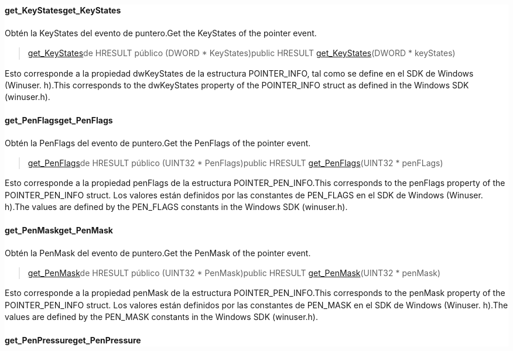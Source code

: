 #### <span data-ttu-id="5b7b0-255">get_KeyStates</span><span class="sxs-lookup"><span data-stu-id="5b7b0-255">get_KeyStates</span></span> 

<span data-ttu-id="5b7b0-256">Obtén la KeyStates del evento de puntero.</span><span class="sxs-lookup"><span data-stu-id="5b7b0-256">Get the KeyStates of the pointer event.</span></span>

> <span data-ttu-id="5b7b0-257">[get_KeyStates](#get_keystates)de HRESULT público (DWORD \* KeyStates)</span><span class="sxs-lookup"><span data-stu-id="5b7b0-257">public HRESULT [get_KeyStates](#get_keystates)(DWORD \* keyStates)</span></span>

<span data-ttu-id="5b7b0-258">Esto corresponde a la propiedad dwKeyStates de la estructura POINTER_INFO, tal como se define en el SDK de Windows (Winuser. h).</span><span class="sxs-lookup"><span data-stu-id="5b7b0-258">This corresponds to the dwKeyStates property of the POINTER_INFO struct as defined in the Windows SDK (winuser.h).</span></span>

#### <span data-ttu-id="5b7b0-259">get_PenFlags</span><span class="sxs-lookup"><span data-stu-id="5b7b0-259">get_PenFlags</span></span> 

<span data-ttu-id="5b7b0-260">Obtén la PenFlags del evento de puntero.</span><span class="sxs-lookup"><span data-stu-id="5b7b0-260">Get the PenFlags of the pointer event.</span></span>

> <span data-ttu-id="5b7b0-261">[get_PenFlags](#get_penflags)de HRESULT público (UINT32 \* PenFlags)</span><span class="sxs-lookup"><span data-stu-id="5b7b0-261">public HRESULT [get_PenFlags](#get_penflags)(UINT32 \* penFLags)</span></span>

<span data-ttu-id="5b7b0-262">Esto corresponde a la propiedad penFlags de la estructura POINTER_PEN_INFO.</span><span class="sxs-lookup"><span data-stu-id="5b7b0-262">This corresponds to the penFlags property of the POINTER_PEN_INFO struct.</span></span> <span data-ttu-id="5b7b0-263">Los valores están definidos por las constantes de PEN_FLAGS en el SDK de Windows (Winuser. h).</span><span class="sxs-lookup"><span data-stu-id="5b7b0-263">The values are defined by the PEN_FLAGS constants in the Windows SDK (winuser.h).</span></span>

#### <span data-ttu-id="5b7b0-264">get_PenMask</span><span class="sxs-lookup"><span data-stu-id="5b7b0-264">get_PenMask</span></span> 

<span data-ttu-id="5b7b0-265">Obtén la PenMask del evento de puntero.</span><span class="sxs-lookup"><span data-stu-id="5b7b0-265">Get the PenMask of the pointer event.</span></span>

> <span data-ttu-id="5b7b0-266">[get_PenMask](#get_penmask)de HRESULT público (UINT32 \* PenMask)</span><span class="sxs-lookup"><span data-stu-id="5b7b0-266">public HRESULT [get_PenMask](#get_penmask)(UINT32 \* penMask)</span></span>

<span data-ttu-id="5b7b0-267">Esto corresponde a la propiedad penMask de la estructura POINTER_PEN_INFO.</span><span class="sxs-lookup"><span data-stu-id="5b7b0-267">This corresponds to the penMask property of the POINTER_PEN_INFO struct.</span></span> <span data-ttu-id="5b7b0-268">Los valores están definidos por las constantes de PEN_MASK en el SDK de Windows (Winuser. h).</span><span class="sxs-lookup"><span data-stu-id="5b7b0-268">The values are defined by the PEN_MASK constants in the Windows SDK (winuser.h).</span></span>

#### <span data-ttu-id="5b7b0-269">get_PenPressure</span><span class="sxs-lookup"><span data-stu-id="5b7b0-269">get_PenPressure</span></span> 
